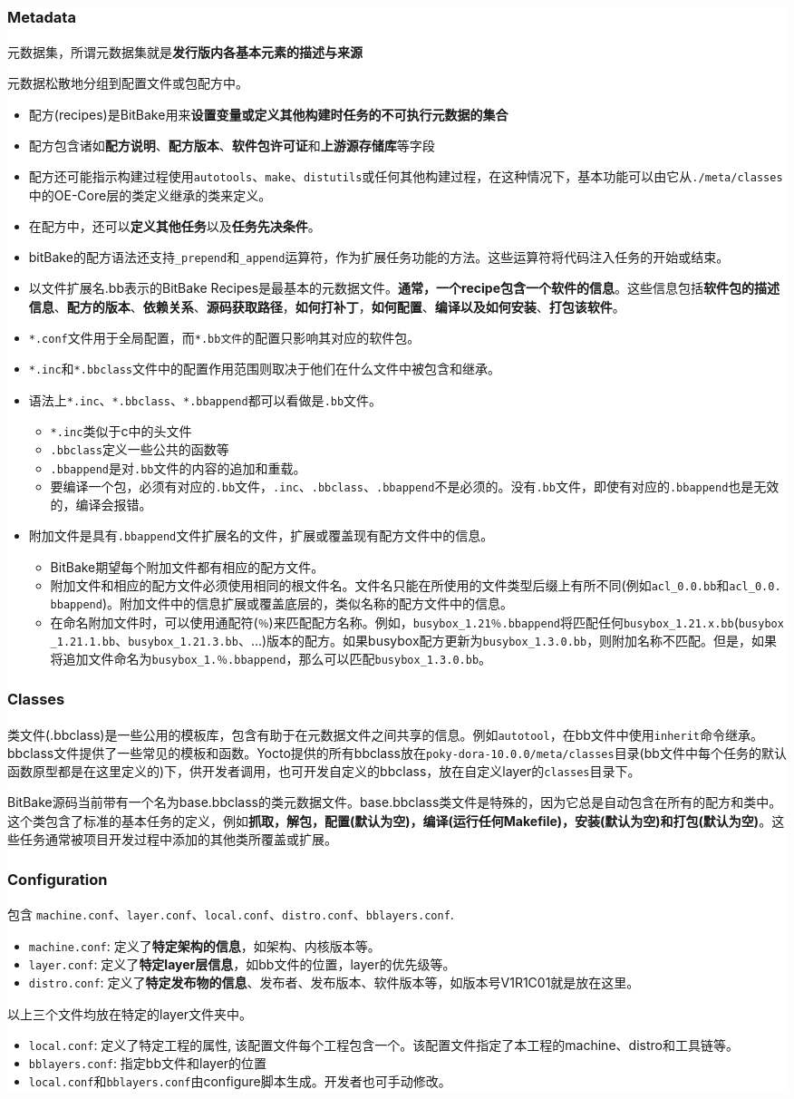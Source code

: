 ### Metadata

元数据集，所谓元数据集就是**发行版内各基本元素的描述与来源**

元数据松散地分组到配置文件或包配方中。



* 配方(recipes)是BitBake用来**设置变量或定义其他构建时任务的不可执行元数据的集合**
* 配方包含诸如**配方说明**、**配方版本**、**软件包许可证**和**上游源存储库**等字段
* 配方还可能指示构建过程使用`autotools`、`make`、`distutils`或任何其他构建过程，在这种情况下，基本功能可以由它从`./meta/classes`中的OE-Core层的类定义继承的类来定义。
* 在配方中，还可以**定义其他任务**以及**任务先决条件**。
* bitBake的配方语法还支持`_prepend`和`_append`运算符，作为扩展任务功能的方法。这些运算符将代码注入任务的开始或结束。
* 以文件扩展名.bb表示的BitBake Recipes是最基本的元数据文件。**通常，一个recipe包含一个软件的信息**。这些信息包括**软件包的描述信息**、**配方的版本**、**依赖关系**、**源码获取路径**，**如何打补丁**，**如何配置**、**编译以及如何安装**、**打包该软件**。

* `*.conf`文件用于全局配置，而`*.bb文件`的配置只影响其对应的软件包。
* `*.inc`和`*.bbclass`文件中的配置作用范围则取决于他们在什么文件中被包含和继承。
* 语法上`*.inc`、`*.bbclass`、`*.bbappend`都可以看做是`.bb`文件。
  * `*.inc`类似于c中的头文件
  * `.bbclass`定义一些公共的函数等
  * `.bbappend`是对`.bb`文件的内容的追加和重载。
  * 要编译一个包，必须有对应的`.bb`文件，`.inc`、`.bbclass`、`.bbappend`不是必须的。没有`.bb`文件，即使有对应的`.bbappend`也是无效的，编译会报错。

* 附加文件是具有`.bbappend`文件扩展名的文件，扩展或覆盖现有配方文件中的信息。
  * BitBake期望每个附加文件都有相应的配方文件。
  * 附加文件和相应的配方文件必须使用相同的根文件名。文件名只能在所使用的文件类型后缀上有所不同(例如`acl_0.0.bb`和`acl_0.0.bbappend`)。附加文件中的信息扩展或覆盖底层的，类似名称的配方文件中的信息。
  * 在命名附加文件时，可以使用通配符(`％`)来匹配配方名称。例如，`busybox_1.21％.bbappend`将匹配任何`busybox_1.21.x.bb`(`busybox_1.21.1.bb`、`busybox_1.21.3.bb`、...)版本的配方。如果busybox配方更新为`busybox_1.3.0.bb`，则附加名称不匹配。但是，如果将追加文件命名为`busybox_1.％.bbappend`，那么可以匹配`busybox_1.3.0.bb`。

### Classes

类文件(.bbclass)是一些公用的模板库，包含有助于在元数据文件之间共享的信息。例如`autotool`，在bb文件中使用`inherit`命令继承。
bbclass文件提供了一些常见的模板和函数。Yocto提供的所有bbclass放在`poky-dora-10.0.0/meta/classes`目录(bb文件中每个任务的默认函数原型都是在这里定义的)下，供开发者调用，也可开发自定义的bbclass，放在自定义layer的`classes`目录下。

BitBake源码当前带有一个名为base.bbclass的类元数据文件。base.bbclass类文件是特殊的，因为它总是自动包含在所有的配方和类中。这个类包含了标准的基本任务的定义，例如**抓取，解包，配置(默认为空)，编译(运行任何Makefile)，安装(默认为空)和打包(默认为空)**。这些任务通常被项目开发过程中添加的其他类所覆盖或扩展。

### Configuration

包含 `machine.conf`、`layer.conf`、`local.conf`、`distro.conf`、`bblayers.conf`.

* `machine.conf`: 定义了**特定架构的信息**，如架构、内核版本等。
* `layer.conf`: 定义了**特定layer层信息**，如bb文件的位置，layer的优先级等。
* `distro.conf`: 定义了**特定发布物的信息**、发布者、发布版本、软件版本等，如版本号V1R1C01就是放在这里。

以上三个文件均放在特定的layer文件夹中。

* `local.conf`: 定义了特定工程的属性, 该配置文件每个工程包含一个。该配置文件指定了本工程的machine、distro和工具链等。
* `bblayers.conf`: 指定bb文件和layer的位置
* `local.conf`和`bblayers.conf`由configure脚本生成。开发者也可手动修改。

